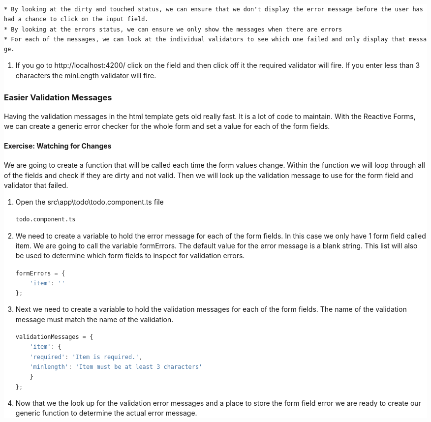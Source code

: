    * By looking at the dirty and touched status, we can ensure that we don't display the error message before the user has had a chance to click on the input field.
    * By looking at the errors status, we can ensure we only show the messages when there are errors
    * For each of the messages, we can look at the individual validators to see which one failed and only display that message.

1. If you go to http://localhost:4200/ click on the field and then click off it the required validator will fire.  If you enter less than 3 characters the minLength validator will fire.  

<div class="exercise-end"></div>

### Easier Validation Messages

Having the validation messages in the html template gets old really fast.  It is a lot of code to maintain.  With the Reactive Forms, we can create a generic error checker for the whole form and set a value for each of the form fields.

<h4 class="exercise-start">
    <b>Exercise</b>:  Watching for Changes
</h4>

We are going to create a function that will be called each time the form values change.  Within the function we will loop through all of the fields and check if they are dirty and not valid.  Then we will look up the validation message to use for the form field and validator that failed.

1. Open the src\app\todo\todo.component.ts file

    ```bash
    todo.component.ts
    ```

1. We need to create a variable to hold the error message for each of the form fields. In this case we only have 1 form field called item.  We are going to call the variable formErrors.  The default value for the error message is a blank string.  This list will also be used to determine which form fields to inspect for validation errors.

    ```TypeScript
    formErrors = {
        'item': ''
    };
    ```

1. Next we need to create a variable to hold the validation messages for each of the form fields.  The name of the validation message must match the name of the validation.

    ```TypeScript
    validationMessages = {
        'item': {
        'required': 'Item is required.',
        'minlength': 'Item must be at least 3 characters'
        }
    };
    ```

1. Now that we the look up for the validation error messages and a place to store the form field error we are ready to create our generic function to determine the actual error message.
